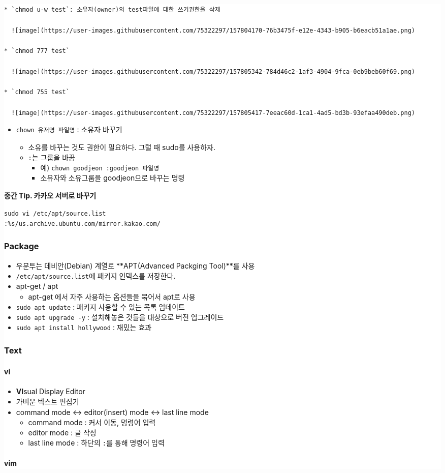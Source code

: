     * `chmod u-w test`: 소유자(owner)의 test파일에 대한 쓰기권한을 삭제

      ![image](https://user-images.githubusercontent.com/75322297/157804170-76b3475f-e12e-4343-b905-b6eacb51a1ae.png)

    * `chmod 777 test`

      ![image](https://user-images.githubusercontent.com/75322297/157805342-784d46c2-1af3-4904-9fca-0eb9beb60f69.png)

    * `chmod 755 test`

      ![image](https://user-images.githubusercontent.com/75322297/157805417-7eeac60d-1ca1-4ad5-bd3b-93efaa490deb.png)

* `chown 유저명 파일명` : 소유자 바꾸기

  * 소유를 바꾸는 것도 권한이 필요하다. 그럴 때 sudo를 사용하자.
  * `:`는 그룹을 바꿈
    * 예) `chown goodjeon :goodjeon 파일명`
    * 소유자와 소유그룹을 goodjeon으로 바꾸는 명령



**중간 Tip. 카카오 서버로 바꾸기**

```
sudo vi /etc/apt/source.list
:%s/us.archive.ubuntu.com/mirror.kakao.com/
```







### Package

* 우분투는 데비안(Debian) 계열로 **APT(Advanced Packging Tool)**를 사용
* `/etc/apt/source.list`에 패키지 인덱스를 저장한다.
* apt-get / apt
  * apt-get 에서 자주 사용하는 옵션들을 묶어서 apt로 사용
* `sudo apt update` : 패키지 사용할 수 있는 목록 업데이트
* `sudo apt upgrade -y` : 설치해놓은 것들을 대상으로 버전 업그레이드
* `sudo apt install hollywood` : 재밌는 효과





### Text

#### vi

* **VI**sual Display Editor
* 가벼운 텍스트 편집기
* command mode <-> editor(insert) mode <-> last line mode
  * command mode : 커서 이동, 명령어 입력
  * editor mode : 글 작성
  * last line mode : 하단의 `:`를 통해 명령어 입력

#### vim
